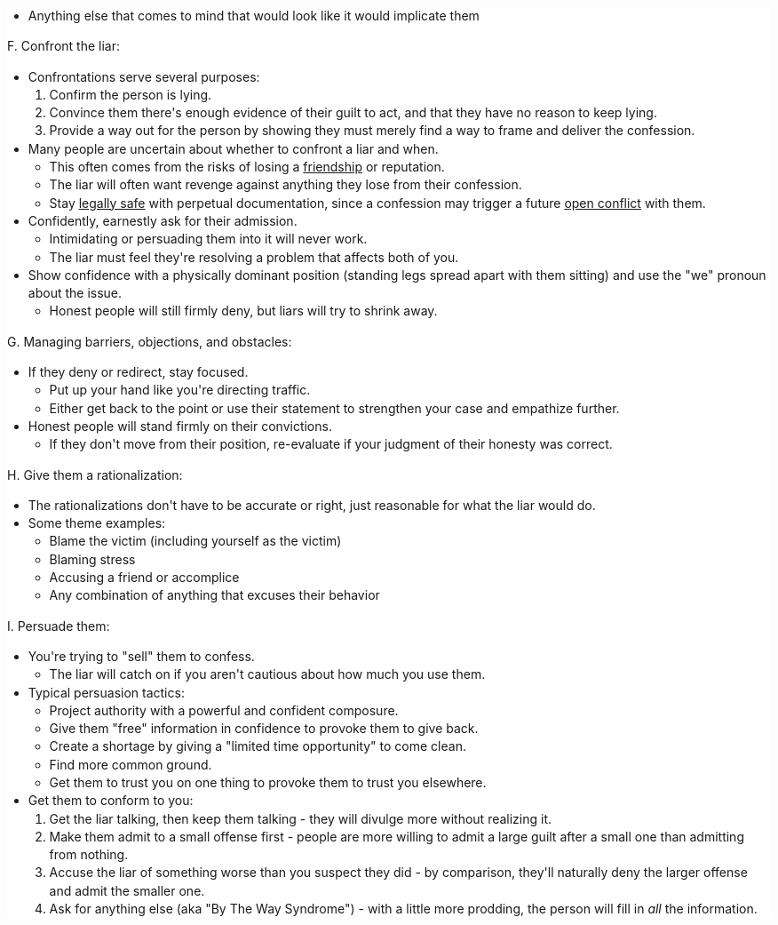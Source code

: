  - Anything else that comes to mind that would look like it would implicate them

F. Confront the liar:

- Confrontations serve several purposes:
  1. Confirm the person is lying.
  2. Convince them there's enough evidence of their guilt to act, and that they have no reason to keep lying.
  3. Provide a way out for the person by showing they must merely find a way to frame and deliver the confession.
- Many people are uncertain about whether to confront a liar and when.
  - This often comes from the risks of losing a [friendship](people-4_friends.md) or reputation.
  - The liar will often want revenge against anything they lose from their confession.
  - Stay [legally safe](legal-safety.md) with perpetual documentation, since a confession may trigger a future [open conflict](people-conflicts.md) with them.
- Confidently, earnestly ask for their admission.
  - Intimidating or persuading them into it will never work.
  - The liar must feel they're resolving a problem that affects both of you.
- Show confidence with a physically dominant position (standing legs spread apart with them sitting) and use the "we" pronoun about the issue.
  - Honest people will still firmly deny, but liars will try to shrink away.

G. Managing barriers, objections, and obstacles:

- If they deny or redirect, stay focused.
  - Put up your hand like you're directing traffic.
  - Either get back to the point or use their statement to strengthen your case and empathize further.
- Honest people will stand firmly on their convictions.
  - If they don't move from their position, re-evaluate if your judgment of their honesty was correct.

H. Give them a rationalization:

- The rationalizations don't have to be accurate or right, just reasonable for what the liar would do.
- Some theme examples:
  - Blame the victim (including yourself as the victim)
  - Blaming stress
  - Accusing a friend or accomplice
  - Any combination of anything that excuses their behavior

I. Persuade them:

- You're trying to "sell" them to confess.
  - The liar will catch on if you aren't cautious about how much you use them.
- Typical persuasion tactics:
  - Project authority with a powerful and confident composure.
  - Give them "free" information in confidence to provoke them to give back.
  - Create a shortage by giving a "limited time opportunity" to come clean.
  - Find more common ground.
  - Get them to trust you on one thing to provoke them to trust you elsewhere.
- Get them to conform to you:
  1. Get the liar talking, then keep them talking - they will divulge more without realizing it.
  2. Make them admit to a small offense first - people are more willing to admit a large guilt after a small one than admitting from nothing.
  3. Accuse the liar of something worse than you suspect they did - by comparison, they'll naturally deny the larger offense and admit the smaller one.
  4. Ask for anything else (aka "By The Way Syndrome") - with a little more prodding, the person will fill in *all* the information.
